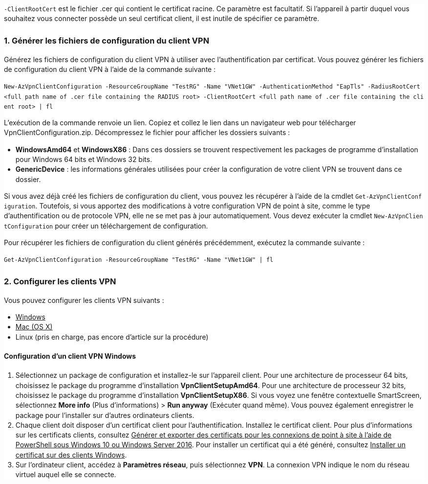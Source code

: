 `-ClientRootCert` est le fichier .cer qui contient le certificat racine. Ce paramètre est facultatif. Si l’appareil à partir duquel vous souhaitez vous connecter possède un seul certificat client, il est inutile de spécifier ce paramètre.

### <a name="1-generate-vpn-client-configuration-files"></a><a name="certfiles"></a>1. Générer les fichiers de configuration du client VPN

Générez les fichiers de configuration du client VPN à utiliser avec l’authentification par certificat. Vous pouvez générer les fichiers de configuration du client VPN à l’aide de la commande suivante :
 
```azurepowershell-interactive
New-AzVpnClientConfiguration -ResourceGroupName "TestRG" -Name "VNet1GW" -AuthenticationMethod "EapTls" -RadiusRootCert <full path name of .cer file containing the RADIUS root> -ClientRootCert <full path name of .cer file containing the client root> | fl
```

L’exécution de la commande renvoie un lien. Copiez et collez le lien dans un navigateur web pour télécharger VpnClientConfiguration.zip. Décompressez le fichier pour afficher les dossiers suivants :

* **WindowsAmd64** et **WindowsX86** : Dans ces dossiers se trouvent respectivement les packages de programme d’installation pour Windows 64 bits et Windows 32 bits. 
* **GenericDevice** : les informations générales utilisées pour créer la configuration de votre client VPN se trouvent dans ce dossier.

Si vous avez déjà créé les fichiers de configuration du client, vous pouvez les récupérer à l’aide de la cmdlet `Get-AzVpnClientConfiguration`. Toutefois, si vous apportez des modifications à votre configuration VPN de point à site, comme le type d’authentification ou de protocole VPN, elle ne se met pas à jour automatiquement. Vous devez exécuter la cmdlet `New-AzVpnClientConfiguration` pour créer un téléchargement de configuration.

Pour récupérer les fichiers de configuration du client générés précédemment, exécutez la commande suivante :

```azurepowershell-interactive
Get-AzVpnClientConfiguration -ResourceGroupName "TestRG" -Name "VNet1GW" | fl
```
 
### <a name="2-configure-vpn-clients"></a><a name="setupusername"></a> 2. Configurer les clients VPN

Vous pouvez configurer les clients VPN suivants :

* [Windows](#certwincli)
* [Mac (OS X)](#certmaccli)
* Linux (pris en charge, pas encore d’article sur la procédure)

#### <a name="windows-vpn-client-setup"></a><a name="certwincli"></a>Configuration d’un client VPN Windows

1. Sélectionnez un package de configuration et installez-le sur l’appareil client. Pour une architecture de processeur 64 bits, choisissez le package du programme d’installation **VpnClientSetupAmd64**. Pour une architecture de processeur 32 bits, choisissez le package du programme d’installation **VpnClientSetupX86**. Si vous voyez une fenêtre contextuelle SmartScreen, sélectionnez **More info** (Plus d’informations) > **Run anyway** (Exécuter quand même). Vous pouvez également enregistrer le package pour l’installer sur d’autres ordinateurs clients.
2. Chaque client doit disposer d’un certificat client pour l’authentification. Installez le certificat client. Pour plus d’informations sur les certificats clients, consultez [Générer et exporter des certificats pour les connexions de point à site à l’aide de PowerShell sous Windows 10 ou Windows Server 2016](vpn-gateway-certificates-point-to-site.md). Pour installer un certificat qui a été généré, consultez [Installer un certificat sur des clients Windows](point-to-site-how-to-vpn-client-install-azure-cert.md).
3. Sur l’ordinateur client, accédez à **Paramètres réseau**, puis sélectionnez **VPN**. La connexion VPN indique le nom du réseau virtuel auquel elle se connecte.
